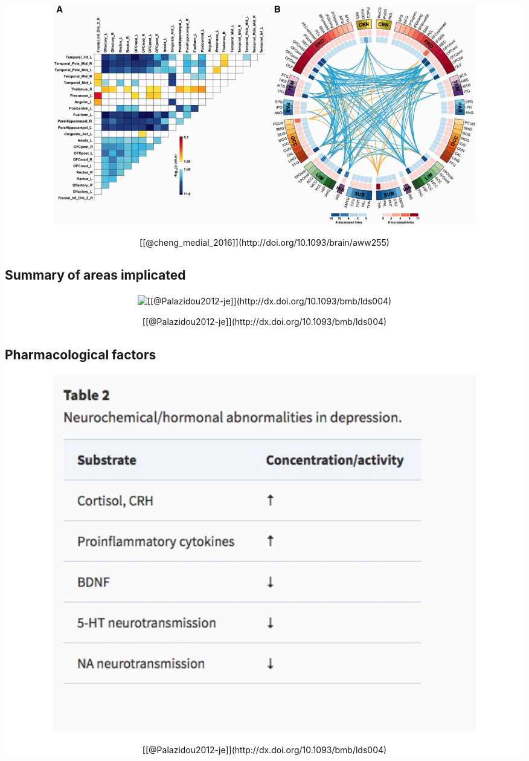 <div class="figure" style="text-align: center">
<img src="img/cheng-2016-F2.large-1.jpg" alt="[[@cheng_medial_2016]](http://doi.org/10.1093/brain/aww255)" width="700px" />
<p class="caption">[[@cheng_medial_2016]](http://doi.org/10.1093/brain/aww255)</p>
</div>

## Summary of areas implicated

<div class="figure" style="text-align: center">
<img src="https://oup.silverchair-cdn.com/oup/backfile/Content_public/Journal/bmb/101/1/10.1093/bmb/lds004/2/m_lds00401.jpeg?Expires=2147483647&Signature=k1Ppd9IqxUhmxtQcyGvxydDeNZSpuLGX9jgNGFy3URlPun5aK2dwxJbyGEGXrXDKdWhBxXxEpzU~mVWqz0B3YC1U4~W10tC0K8r91ynB2r-3lHarpCQnPDZBF2LIP302Mp3VL8MTh9YSQH5EtSmpRjeGOc2OPBC4XPHXdAZl~-5OVz4TtSJNBhXfHoSqabwtN9xHAJJAVkJ7kxpZp3vfVc8JK71NEcBauD7ZM40WtnsIfSIFHc~UvSECc-mbSIJAb1zmbom9U-80FG9NfEc0DbO-xJQTowuJqZD2fig~tlMFCATL8Wk8NwY4ushk~K99gQCJnYpq-~wQbtSacPBzOQ__&Key-Pair-Id=APKAIE5G5CRDK6RD3PGA" alt="[[@Palazidou2012-je]](http://dx.doi.org/10.1093/bmb/lds004)" width="700px" />
<p class="caption">[[@Palazidou2012-je]](http://dx.doi.org/10.1093/bmb/lds004)</p>
</div>



## Pharmacological factors

<div class="figure" style="text-align: center">
<img src="img/palazido-2012-table-2.jpg" alt="[[@Palazidou2012-je]](http://dx.doi.org/10.1093/bmb/lds004)" width="700px" />
<p class="caption">[[@Palazidou2012-je]](http://dx.doi.org/10.1093/bmb/lds004)</p>
</div>
